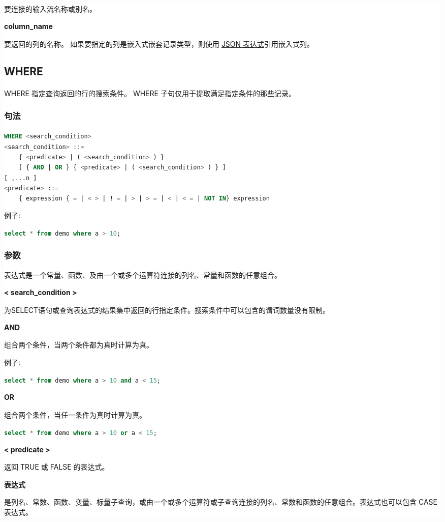 要连接的输入流名称或别名。

**column_name**

要返回的列的名称。 如果要指定的列是嵌入式嵌套记录类型，则使用 [JSON 表达式](json_expr.md)引用嵌入式列。

## WHERE

WHERE 指定查询返回的行的搜索条件。 WHERE 子句仅用于提取满足指定条件的那些记录。

### 句法

```sql
WHERE <search_condition>
<search_condition> ::= 
    { <predicate> | ( <search_condition> ) } 
    [ { AND | OR } { <predicate> | ( <search_condition> ) } ] 
[ ,...n ] 
<predicate> ::= 
    { expression { = | < > | ! = | > | > = | < | < = | NOT IN} expression 
```

例子:

```sql
select * from demo where a > 10;
```

### 参数

表达式是一个常量、函数、及由一个或多个运算符连接的列名、常量和函数的任意组合。

**< search_condition >**

为SELECT语句或查询表达式的结果集中返回的行指定条件。搜索条件中可以包含的谓词数量没有限制。

**AND**

组合两个条件，当两个条件都为真时计算为真。

例子:

```sql
select * from demo where a > 10 and a < 15;
```

**OR**

组合两个条件，当任一条件为真时计算为真。

```sql
select * from demo where a > 10 or a < 15;
```

**< predicate >**

返回 TRUE 或 FALSE 的表达式。

**表达式**

是列名、常数、函数、变量、标量子查询，或由一个或多个运算符或子查询连接的列名、常数和函数的任意组合。表达式也可以包含 CASE 表达式。

